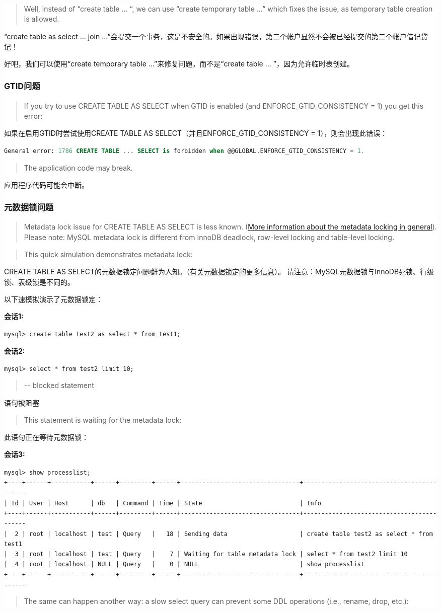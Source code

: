 >Well, instead of “create table … “, we can use “create temporary table …” which fixes the issue, as temporary table creation is allowed.

“create table as select ... join ...”会提交一个事务，这是不安全的。如果出现错误，第二个帐户显然不会被已经提交的第二个帐户借记贷记！

好吧，我们可以使用“create temporary table …”来修复问题，而不是“create table … ”，因为允许临时表创建。

### GTID问题
>If you try to use CREATE TABLE AS SELECT when GTID is enabled (and ENFORCE_GTID_CONSISTENCY = 1) you get this error:

如果在启用GTID时尝试使用CREATE TABLE AS SELECT（并且ENFORCE_GTID_CONSISTENCY = 1），则会出现此错误：
```sql
General error: 1786 CREATE TABLE ... SELECT is forbidden when @@GLOBAL.ENFORCE_GTID_CONSISTENCY = 1.
```
>The application code may break.

应用程序代码可能会中断。

### 元数据锁问题
>Metadata lock issue for CREATE TABLE AS SELECT is less known. ([More information about the metadata locking in general](https://dev.mysql.com/doc/refman/5.7/en/metadata-locking.html)). Please note: MySQL metadata lock is different from InnoDB deadlock, row-level locking and table-level locking.

>This quick simulation demonstrates metadata lock:

CREATE TABLE AS SELECT的元数据锁定问题鲜为人知。（[有关元数据锁定的更多信息](https://dev.mysql.com/doc/refman/5.7/en/metadata-locking.html)）。 请注意：MySQL元数据锁与InnoDB死锁、行级锁、表级锁是不同的。

以下速模拟演示了元数据锁定：

**会话1:**
```
mysql> create table test2 as select * from test1;
```
**会话2:**
```
mysql> select * from test2 limit 10;
```
>-- blocked statement

语句被阻塞

>This statement is waiting for the metadata lock:

此语句正在等待元数据锁：

**会话3:**
```
mysql> show processlist;
+----+------+-----------+------+---------+------+---------------------------------+-------------------------------------------
| Id | User | Host      | db   | Command | Time | State                           | Info
+----+------+-----------+------+---------+------+---------------------------------+-------------------------------------------
|  2 | root | localhost | test | Query   |   18 | Sending data                    | create table test2 as select * from test1
|  3 | root | localhost | test | Query   |    7 | Waiting for table metadata lock | select * from test2 limit 10
|  4 | root | localhost | NULL | Query   |    0 | NULL                            | show processlist
+----+------+-----------+------+---------+------+---------------------------------+-------------------------------------------
```
>The same can happen another way: a slow select query can prevent some DDL operations (i.e., rename, drop, etc.):
